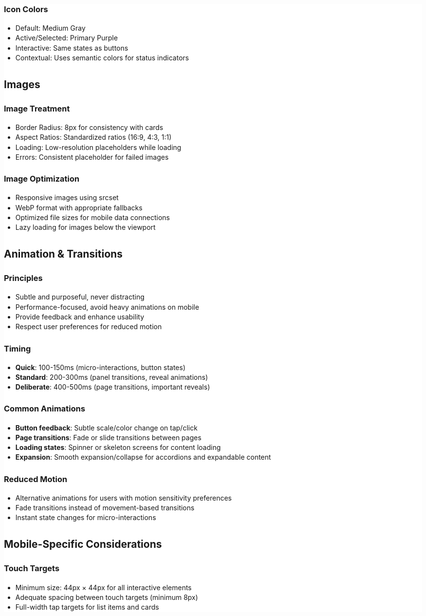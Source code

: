 ### Icon Colors
- Default: Medium Gray
- Active/Selected: Primary Purple
- Interactive: Same states as buttons
- Contextual: Uses semantic colors for status indicators

## Images

### Image Treatment
- Border Radius: 8px for consistency with cards
- Aspect Ratios: Standardized ratios (16:9, 4:3, 1:1)
- Loading: Low-resolution placeholders while loading
- Errors: Consistent placeholder for failed images

### Image Optimization
- Responsive images using srcset
- WebP format with appropriate fallbacks
- Optimized file sizes for mobile data connections
- Lazy loading for images below the viewport

## Animation & Transitions

### Principles
- Subtle and purposeful, never distracting
- Performance-focused, avoid heavy animations on mobile
- Provide feedback and enhance usability
- Respect user preferences for reduced motion

### Timing
- **Quick**: 100-150ms (micro-interactions, button states)
- **Standard**: 200-300ms (panel transitions, reveal animations)
- **Deliberate**: 400-500ms (page transitions, important reveals)

### Common Animations
- **Button feedback**: Subtle scale/color change on tap/click
- **Page transitions**: Fade or slide transitions between pages
- **Loading states**: Spinner or skeleton screens for content loading
- **Expansion**: Smooth expansion/collapse for accordions and expandable content

### Reduced Motion
- Alternative animations for users with motion sensitivity preferences
- Fade transitions instead of movement-based transitions
- Instant state changes for micro-interactions

## Mobile-Specific Considerations

### Touch Targets
- Minimum size: 44px × 44px for all interactive elements
- Adequate spacing between touch targets (minimum 8px)
- Full-width tap targets for list items and cards
